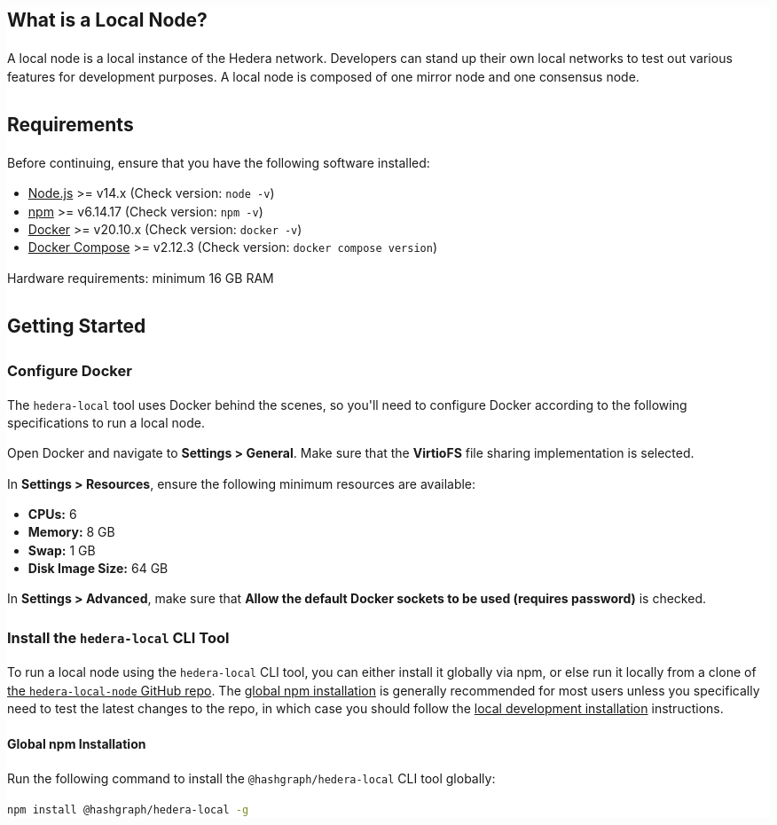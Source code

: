 ## What is a Local Node?

A local node is a local instance of the Hedera network. Developers can stand up their own local networks to test out various features for development purposes. A local node is composed of one mirror node and one consensus node.

## Requirements

Before continuing, ensure that you have the following software installed:

* [Node.js](https://nodejs.org/) >= v14.x (Check version: `node -v`)
* [npm](https://www.npmjs.com/) >= v6.14.17 (Check version: `npm -v`)
* [Docker](https://www.docker.com/) >= v20.10.x (Check version: `docker -v`)
* [Docker Compose](https://docs.docker.com/compose/) >= v2.12.3 (Check version: `docker compose version`)

Hardware requirements: minimum 16 GB RAM

## Getting Started

### Configure Docker

The `hedera-local` tool uses Docker behind the scenes, so you'll need to configure Docker according to the following specifications to run a local node.

Open Docker and navigate to **Settings > General**. Make sure that the **VirtioFS** file sharing implementation is selected.

In **Settings > Resources**, ensure the following minimum resources are available:

  - **CPUs:** 6
  - **Memory:** 8 GB
  - **Swap:** 1 GB
  - **Disk Image Size:** 64 GB

In **Settings > Advanced**, make sure that **Allow the default Docker sockets to be used (requires password)** is checked.

### Install the `hedera-local` CLI Tool

To run a local node using the `hedera-local` CLI tool, you can either install it globally via npm, or else run it locally from a clone of [the `hedera-local-node` GitHub repo](https://github.com/hashgraph/hedera-local-node). The [global npm installation](#global-npm-installation) is generally recommended for most users unless you specifically need to test the latest changes to the repo, in which case you should follow the [local development installation](#local-development-installation) instructions.

#### Global npm Installation

Run the following command to install the `@hashgraph/hedera-local` CLI tool globally:

```bash
npm install @hashgraph/hedera-local -g
```
